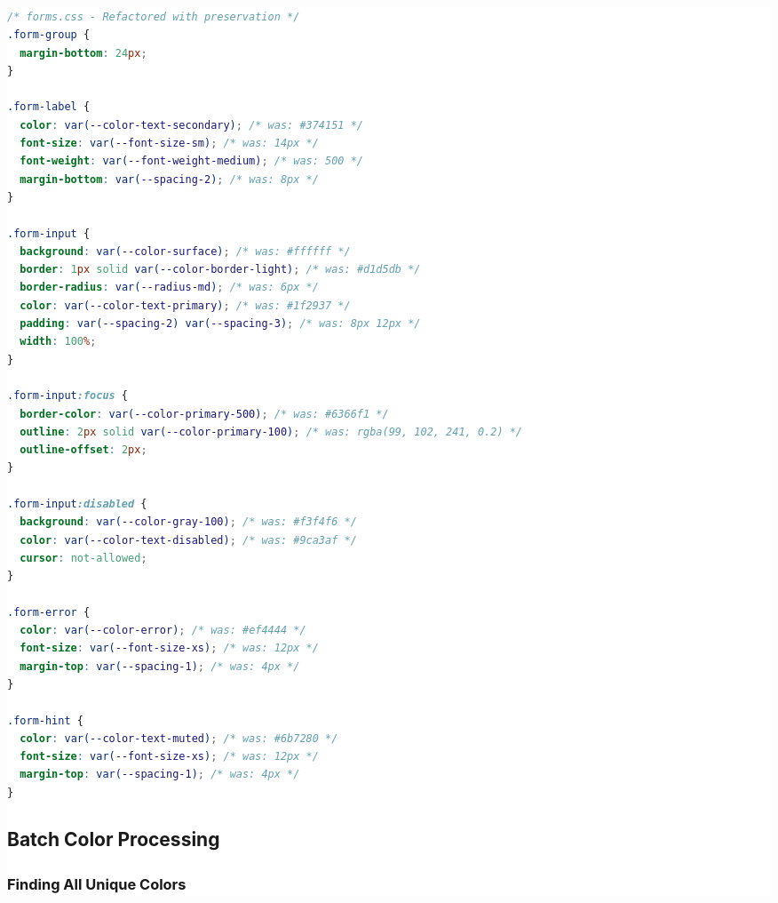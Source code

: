 ```css
/* forms.css - Refactored with preservation */
.form-group {
  margin-bottom: 24px;
}

.form-label {
  color: var(--color-text-secondary); /* was: #374151 */
  font-size: var(--font-size-sm); /* was: 14px */
  font-weight: var(--font-weight-medium); /* was: 500 */
  margin-bottom: var(--spacing-2); /* was: 8px */
}

.form-input {
  background: var(--color-surface); /* was: #ffffff */
  border: 1px solid var(--color-border-light); /* was: #d1d5db */
  border-radius: var(--radius-md); /* was: 6px */
  color: var(--color-text-primary); /* was: #1f2937 */
  padding: var(--spacing-2) var(--spacing-3); /* was: 8px 12px */
  width: 100%;
}

.form-input:focus {
  border-color: var(--color-primary-500); /* was: #6366f1 */
  outline: 2px solid var(--color-primary-100); /* was: rgba(99, 102, 241, 0.2) */
  outline-offset: 2px;
}

.form-input:disabled {
  background: var(--color-gray-100); /* was: #f3f4f6 */
  color: var(--color-text-disabled); /* was: #9ca3af */
  cursor: not-allowed;
}

.form-error {
  color: var(--color-error); /* was: #ef4444 */
  font-size: var(--font-size-xs); /* was: 12px */
  margin-top: var(--spacing-1); /* was: 4px */
}

.form-hint {
  color: var(--color-text-muted); /* was: #6b7280 */
  font-size: var(--font-size-xs); /* was: 12px */
  margin-top: var(--spacing-1); /* was: 4px */
}
```

## Batch Color Processing

### Finding All Unique Colors
